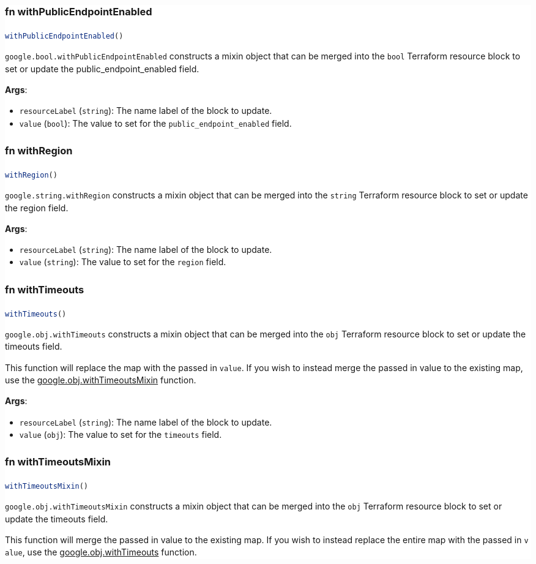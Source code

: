 
### fn withPublicEndpointEnabled

```ts
withPublicEndpointEnabled()
```

`google.bool.withPublicEndpointEnabled` constructs a mixin object that can be merged into the `bool`
Terraform resource block to set or update the public_endpoint_enabled field.



**Args**:
  - `resourceLabel` (`string`): The name label of the block to update.
  - `value` (`bool`): The value to set for the `public_endpoint_enabled` field.


### fn withRegion

```ts
withRegion()
```

`google.string.withRegion` constructs a mixin object that can be merged into the `string`
Terraform resource block to set or update the region field.



**Args**:
  - `resourceLabel` (`string`): The name label of the block to update.
  - `value` (`string`): The value to set for the `region` field.


### fn withTimeouts

```ts
withTimeouts()
```

`google.obj.withTimeouts` constructs a mixin object that can be merged into the `obj`
Terraform resource block to set or update the timeouts field.

This function will replace the map with the passed in `value`. If you wish to instead merge the
passed in value to the existing map, use the [google.obj.withTimeoutsMixin](TODO) function.

**Args**:
  - `resourceLabel` (`string`): The name label of the block to update.
  - `value` (`obj`): The value to set for the `timeouts` field.


### fn withTimeoutsMixin

```ts
withTimeoutsMixin()
```

`google.obj.withTimeoutsMixin` constructs a mixin object that can be merged into the `obj`
Terraform resource block to set or update the timeouts field.

This function will merge the passed in value to the existing map. If you wish
to instead replace the entire map with the passed in `value`, use the [google.obj.withTimeouts](TODO)
function.
